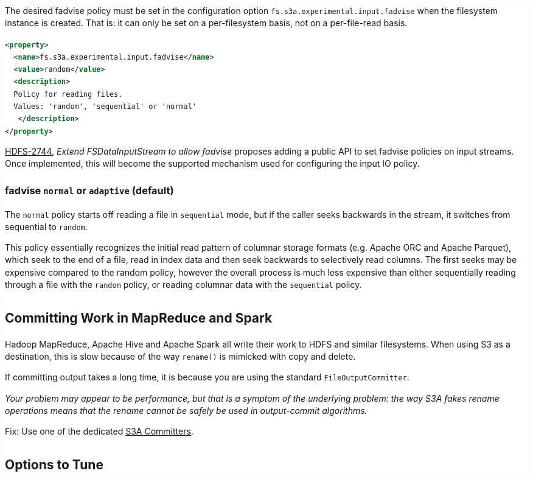 The desired fadvise policy must be set in the configuration option
`fs.s3a.experimental.input.fadvise` when the filesystem instance is created.
That is: it can only be set on a per-filesystem basis, not on a per-file-read
basis.

```xml
<property>
  <name>fs.s3a.experimental.input.fadvise</name>
  <value>random</value>
  <description>
  Policy for reading files.
  Values: 'random', 'sequential' or 'normal'
   </description>
</property>
```

[HDFS-2744](https://issues.apache.org/jira/browse/HDFS-2744),
*Extend FSDataInputStream to allow fadvise* proposes adding a public API
to set fadvise policies on input streams. Once implemented,
this will become the supported mechanism used for configuring the input IO policy.

### fadvise `normal` or `adaptive` (default)

The `normal` policy starts off reading a file  in `sequential` mode,
but if the caller seeks backwards in the stream, it switches from
sequential to `random`.

This policy essentially recognizes the initial read pattern of columnar
storage formats (e.g. Apache ORC and Apache Parquet), which seek to the end
of a file, read in index data and then seek backwards to selectively read
columns. The first seeks may be expensive compared to the random policy,
however the overall process is much less expensive than either sequentially
reading through a file with the `random` policy, or reading columnar data
with the `sequential` policy.


## <a name="commit"></a> Committing Work in MapReduce and Spark

Hadoop MapReduce, Apache Hive and Apache Spark all write their work
to HDFS and similar filesystems.
When using S3 as a destination, this is slow because of the way `rename()`
is mimicked with copy and delete.

If committing output takes a long time, it is because you are using the standard
`FileOutputCommitter`.

*Your problem may appear to be performance, but that is a symptom
of the underlying problem: the way S3A fakes rename operations means that
the rename cannot be safely be used in output-commit algorithms.*

Fix: Use one of the dedicated [S3A Committers](committers.md).

## <a name="tuning"></a> Options to Tune
